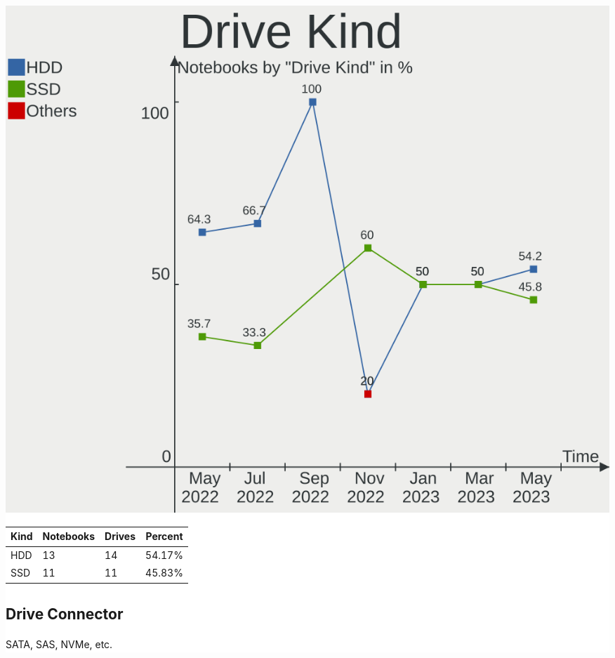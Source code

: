 ![Drive Kind](./images/line_chart_bsd/drive_kind.svg)

| Kind | Notebooks | Drives | Percent |
|------|-----------|--------|---------|
| HDD  | 13        | 14     | 54.17%  |
| SSD  | 11        | 11     | 45.83%  |

Drive Connector
---------------

SATA, SAS, NVMe, etc.
